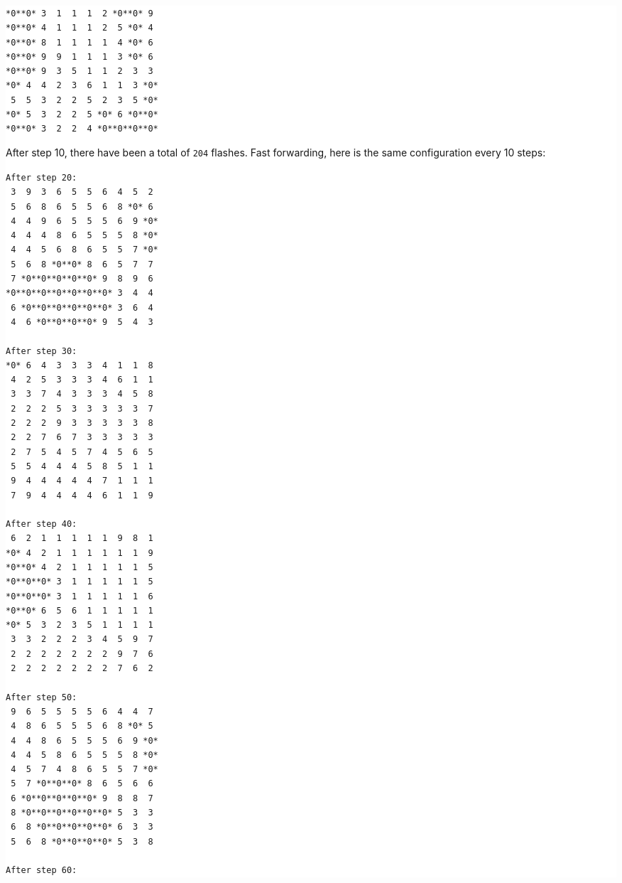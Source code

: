 ```
*0**0* 3  1  1  1  2 *0**0* 9
*0**0* 4  1  1  1  2  5 *0* 4
*0**0* 8  1  1  1  1  4 *0* 6
*0**0* 9  9  1  1  1  3 *0* 6
*0**0* 9  3  5  1  1  2  3  3
*0* 4  4  2  3  6  1  1  3 *0*
 5  5  3  2  2  5  2  3  5 *0*
*0* 5  3  2  2  5 *0* 6 *0**0*
*0**0* 3  2  2  4 *0**0**0**0*
```

After step 10, there have been a total of `204` flashes. Fast forwarding, here is the same configuration every 10 steps:

```
After step 20:
 3  9  3  6  5  5  6  4  5  2
 5  6  8  6  5  5  6  8 *0* 6
 4  4  9  6  5  5  5  6  9 *0*
 4  4  4  8  6  5  5  5  8 *0*
 4  4  5  6  8  6  5  5  7 *0*
 5  6  8 *0**0* 8  6  5  7  7
 7 *0**0**0**0**0* 9  8  9  6
*0**0**0**0**0**0**0* 3  4  4
 6 *0**0**0**0**0**0* 3  6  4
 4  6 *0**0**0**0* 9  5  4  3

After step 30:
*0* 6  4  3  3  3  4  1  1  8
 4  2  5  3  3  3  4  6  1  1
 3  3  7  4  3  3  3  4  5  8
 2  2  2  5  3  3  3  3  3  7
 2  2  2  9  3  3  3  3  3  8
 2  2  7  6  7  3  3  3  3  3
 2  7  5  4  5  7  4  5  6  5
 5  5  4  4  4  5  8  5  1  1
 9  4  4  4  4  4  7  1  1  1
 7  9  4  4  4  4  6  1  1  9

After step 40:
 6  2  1  1  1  1  1  9  8  1
*0* 4  2  1  1  1  1  1  1  9
*0**0* 4  2  1  1  1  1  1  5
*0**0**0* 3  1  1  1  1  1  5
*0**0**0* 3  1  1  1  1  1  6
*0**0* 6  5  6  1  1  1  1  1
*0* 5  3  2  3  5  1  1  1  1
 3  3  2  2  2  3  4  5  9  7
 2  2  2  2  2  2  2  9  7  6
 2  2  2  2  2  2  2  7  6  2

After step 50:
 9  6  5  5  5  5  6  4  4  7
 4  8  6  5  5  5  6  8 *0* 5
 4  4  8  6  5  5  5  6  9 *0*
 4  4  5  8  6  5  5  5  8 *0*
 4  5  7  4  8  6  5  5  7 *0*
 5  7 *0**0**0* 8  6  5  6  6
 6 *0**0**0**0**0* 9  8  8  7
 8 *0**0**0**0**0**0* 5  3  3
 6  8 *0**0**0**0**0* 6  3  3
 5  6  8 *0**0**0**0* 5  3  8

After step 60:
```